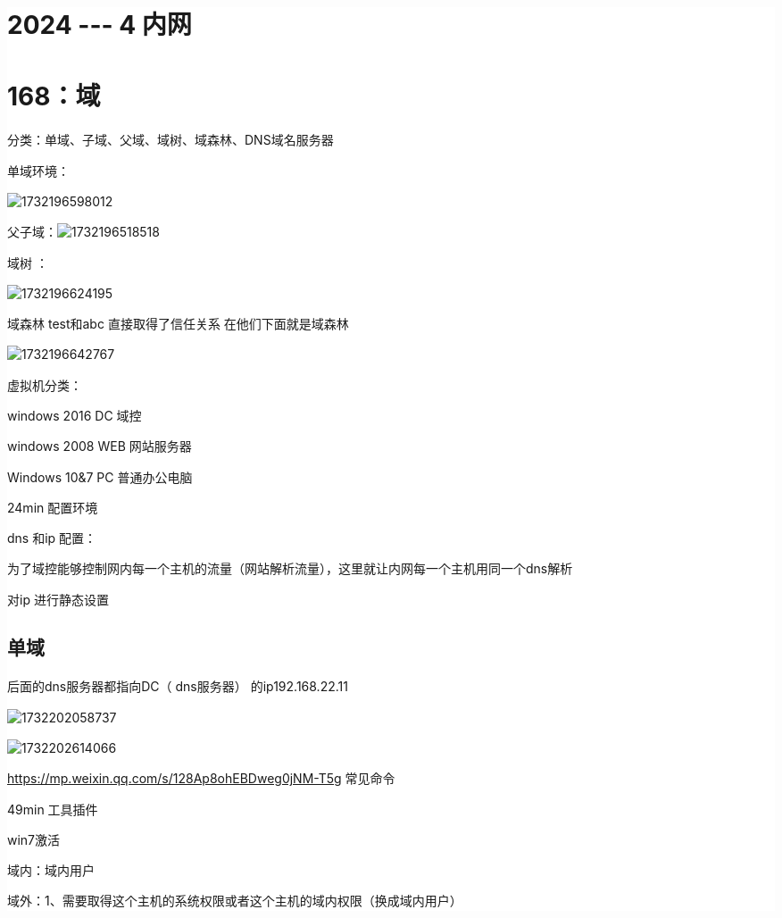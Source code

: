 # 2024 ---  4 内网

# 168：域

分类：单域、子域、父域、域树、域森林、DNS域名服务器

单域环境：

![1732196598012](E:\新建文件夹\新建文件夹\typora学习笔记软件\缓存\1732196598012.png)

父子域：![1732196518518](E:\新建文件夹\新建文件夹\typora学习笔记软件\缓存\1732196518518.png)

域树 ：

![1732196624195](E:\新建文件夹\新建文件夹\typora学习笔记软件\缓存\1732196624195.png)

 域森林  test和abc 直接取得了信任关系      在他们下面就是域森林

![1732196642767](E:\新建文件夹\新建文件夹\typora学习笔记软件\缓存\1732196642767.png)



虚拟机分类：

windows    2016  DC  域控

windows    2008   WEB  网站服务器

Windows 10&7    PC  普通办公电脑

24min  配置环境 

dns 和ip  配置：

 为了域控能够控制网内每一个主机的流量（网站解析流量），这里就让内网每一个主机用同一个dns解析

对ip 进行静态设置

## 单域

后面的dns服务器都指向DC（  dns服务器） 的ip192.168.22.11

![1732202058737](E:\新建文件夹\新建文件夹\typora学习笔记软件\缓存\1732202058737.png)



![1732202614066](E:\新建文件夹\新建文件夹\typora学习笔记软件\缓存\1732202614066.png)

https://mp.weixin.qq.com/s/128Ap8ohEBDweg0jNM-T5g 常见命令

49min   工具插件

win7激活

域内：域内用户

域外：1、需要取得这个主机的系统权限或者这个主机的域内权限（换成域内用户）
